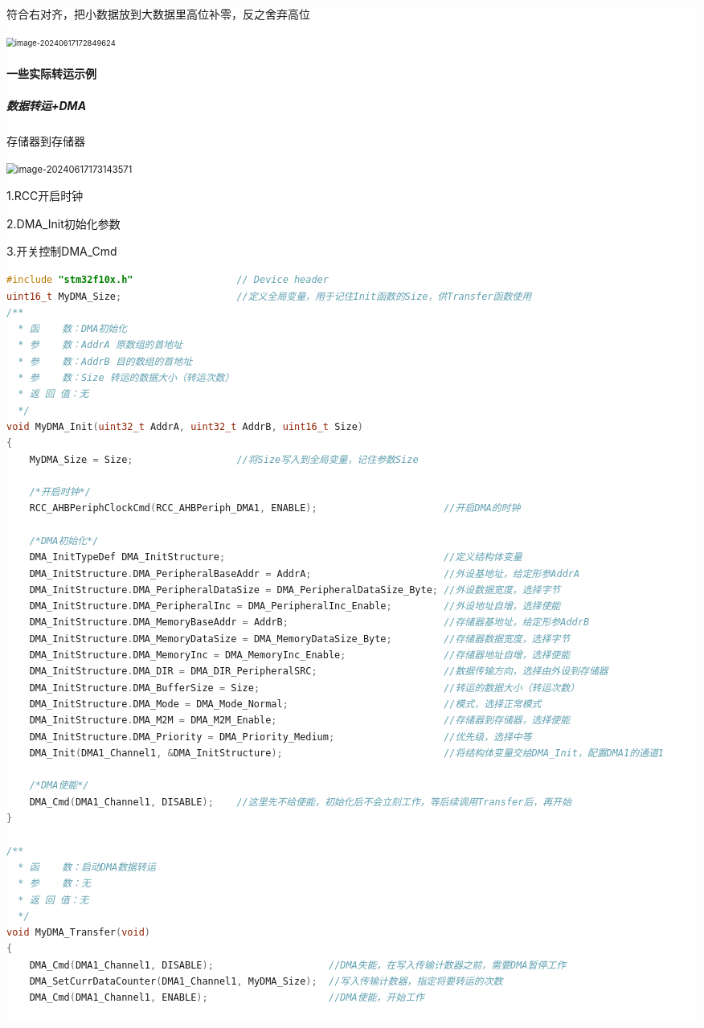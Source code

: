 符合右对齐，把小数据放到大数据里高位补零，反之舍弃高位

<img src="C:\Users\21998\AppData\Roaming\Typora\typora-user-images\image-20240617172849624.png" alt="image-20240617172849624" style="zoom:67%;" />

#### 一些实际转运示例

##### 数据转运+DMA

存储器到存储器

<img src="C:\Users\21998\AppData\Roaming\Typora\typora-user-images\image-20240617173143571.png" alt="image-20240617173143571" style="zoom:80%;" />

1.RCC开启时钟

2.DMA_Init初始化参数

3.开关控制DMA_Cmd

```c
#include "stm32f10x.h"                  // Device header
uint16_t MyDMA_Size;					//定义全局变量，用于记住Init函数的Size，供Transfer函数使用
/**
  * 函    数：DMA初始化
  * 参    数：AddrA 原数组的首地址
  * 参    数：AddrB 目的数组的首地址
  * 参    数：Size 转运的数据大小（转运次数）
  * 返 回 值：无
  */
void MyDMA_Init(uint32_t AddrA, uint32_t AddrB, uint16_t Size)
{
	MyDMA_Size = Size;					//将Size写入到全局变量，记住参数Size
	
	/*开启时钟*/
	RCC_AHBPeriphClockCmd(RCC_AHBPeriph_DMA1, ENABLE);						//开启DMA的时钟
	
	/*DMA初始化*/
	DMA_InitTypeDef DMA_InitStructure;										//定义结构体变量
	DMA_InitStructure.DMA_PeripheralBaseAddr = AddrA;						//外设基地址，给定形参AddrA
	DMA_InitStructure.DMA_PeripheralDataSize = DMA_PeripheralDataSize_Byte;	//外设数据宽度，选择字节
	DMA_InitStructure.DMA_PeripheralInc = DMA_PeripheralInc_Enable;			//外设地址自增，选择使能
	DMA_InitStructure.DMA_MemoryBaseAddr = AddrB;							//存储器基地址，给定形参AddrB
	DMA_InitStructure.DMA_MemoryDataSize = DMA_MemoryDataSize_Byte;			//存储器数据宽度，选择字节
	DMA_InitStructure.DMA_MemoryInc = DMA_MemoryInc_Enable;					//存储器地址自增，选择使能
	DMA_InitStructure.DMA_DIR = DMA_DIR_PeripheralSRC;						//数据传输方向，选择由外设到存储器
	DMA_InitStructure.DMA_BufferSize = Size;								//转运的数据大小（转运次数）
	DMA_InitStructure.DMA_Mode = DMA_Mode_Normal;							//模式，选择正常模式
	DMA_InitStructure.DMA_M2M = DMA_M2M_Enable;								//存储器到存储器，选择使能
	DMA_InitStructure.DMA_Priority = DMA_Priority_Medium;					//优先级，选择中等
	DMA_Init(DMA1_Channel1, &DMA_InitStructure);							//将结构体变量交给DMA_Init，配置DMA1的通道1
	
	/*DMA使能*/
	DMA_Cmd(DMA1_Channel1, DISABLE);	//这里先不给使能，初始化后不会立刻工作，等后续调用Transfer后，再开始
}

/**
  * 函    数：启动DMA数据转运
  * 参    数：无
  * 返 回 值：无
  */
void MyDMA_Transfer(void)
{
	DMA_Cmd(DMA1_Channel1, DISABLE);					//DMA失能，在写入传输计数器之前，需要DMA暂停工作
	DMA_SetCurrDataCounter(DMA1_Channel1, MyDMA_Size);	//写入传输计数器，指定将要转运的次数
	DMA_Cmd(DMA1_Channel1, ENABLE);						//DMA使能，开始工作
	
```